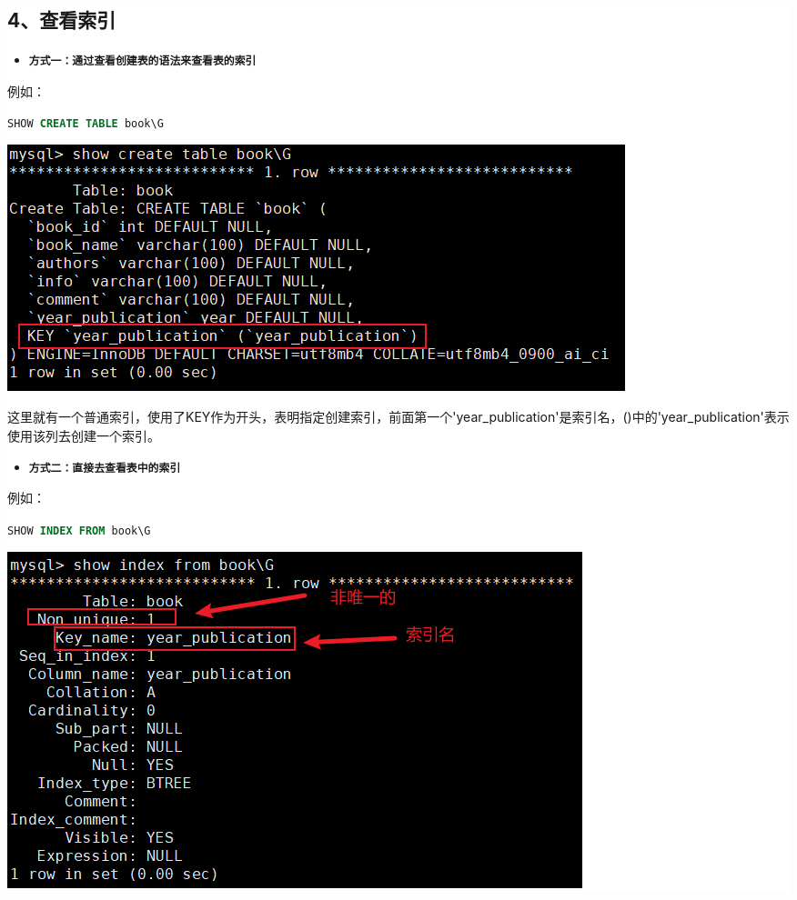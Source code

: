 
## 4、查看索引

* **`方式一：通过查看创建表的语法来查看表的索引`**

例如：

```sql
SHOW CREATE TABLE book\G
```

![image-20240407123606806](.\images\image-20240407123606806.png)

这里就有一个普通索引，使用了KEY作为开头，表明指定创建索引，前面第一个'year_publication'是索引名，()中的'year_publication'表示使用该列去创建一个索引。





* **`方式二：直接去查看表中的索引`**

例如：

```sql
SHOW INDEX FROM book\G
```

![image-20240407124010914](.\images\image-20240407124010914.png)
